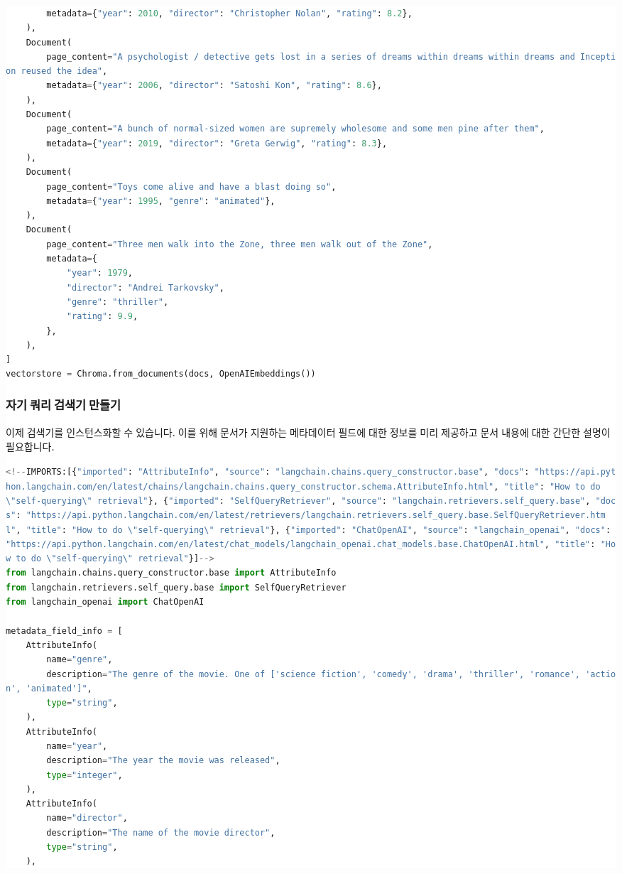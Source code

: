 ```python
        metadata={"year": 2010, "director": "Christopher Nolan", "rating": 8.2},
    ),
    Document(
        page_content="A psychologist / detective gets lost in a series of dreams within dreams within dreams and Inception reused the idea",
        metadata={"year": 2006, "director": "Satoshi Kon", "rating": 8.6},
    ),
    Document(
        page_content="A bunch of normal-sized women are supremely wholesome and some men pine after them",
        metadata={"year": 2019, "director": "Greta Gerwig", "rating": 8.3},
    ),
    Document(
        page_content="Toys come alive and have a blast doing so",
        metadata={"year": 1995, "genre": "animated"},
    ),
    Document(
        page_content="Three men walk into the Zone, three men walk out of the Zone",
        metadata={
            "year": 1979,
            "director": "Andrei Tarkovsky",
            "genre": "thriller",
            "rating": 9.9,
        },
    ),
]
vectorstore = Chroma.from_documents(docs, OpenAIEmbeddings())
```


### 자기 쿼리 검색기 만들기

이제 검색기를 인스턴스화할 수 있습니다. 이를 위해 문서가 지원하는 메타데이터 필드에 대한 정보를 미리 제공하고 문서 내용에 대한 간단한 설명이 필요합니다.

```python
<!--IMPORTS:[{"imported": "AttributeInfo", "source": "langchain.chains.query_constructor.base", "docs": "https://api.python.langchain.com/en/latest/chains/langchain.chains.query_constructor.schema.AttributeInfo.html", "title": "How to do \"self-querying\" retrieval"}, {"imported": "SelfQueryRetriever", "source": "langchain.retrievers.self_query.base", "docs": "https://api.python.langchain.com/en/latest/retrievers/langchain.retrievers.self_query.base.SelfQueryRetriever.html", "title": "How to do \"self-querying\" retrieval"}, {"imported": "ChatOpenAI", "source": "langchain_openai", "docs": "https://api.python.langchain.com/en/latest/chat_models/langchain_openai.chat_models.base.ChatOpenAI.html", "title": "How to do \"self-querying\" retrieval"}]-->
from langchain.chains.query_constructor.base import AttributeInfo
from langchain.retrievers.self_query.base import SelfQueryRetriever
from langchain_openai import ChatOpenAI

metadata_field_info = [
    AttributeInfo(
        name="genre",
        description="The genre of the movie. One of ['science fiction', 'comedy', 'drama', 'thriller', 'romance', 'action', 'animated']",
        type="string",
    ),
    AttributeInfo(
        name="year",
        description="The year the movie was released",
        type="integer",
    ),
    AttributeInfo(
        name="director",
        description="The name of the movie director",
        type="string",
    ),
```
